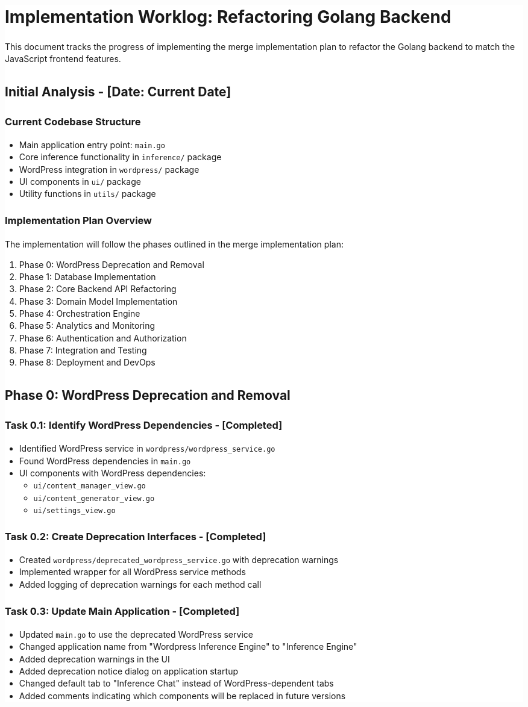 # Implementation Worklog: Refactoring Golang Backend

This document tracks the progress of implementing the merge implementation plan to refactor the Golang backend to match the JavaScript frontend features.

## Initial Analysis - [Date: Current Date]

### Current Codebase Structure
- Main application entry point: `main.go`
- Core inference functionality in `inference/` package
- WordPress integration in `wordpress/` package
- UI components in `ui/` package
- Utility functions in `utils/` package

### Implementation Plan Overview
The implementation will follow the phases outlined in the merge implementation plan:
1. Phase 0: WordPress Deprecation and Removal
2. Phase 1: Database Implementation
3. Phase 2: Core Backend API Refactoring
4. Phase 3: Domain Model Implementation
5. Phase 4: Orchestration Engine
6. Phase 5: Analytics and Monitoring
7. Phase 6: Authentication and Authorization
8. Phase 7: Integration and Testing
9. Phase 8: Deployment and DevOps

## Phase 0: WordPress Deprecation and Removal

### Task 0.1: Identify WordPress Dependencies - [Completed]
- Identified WordPress service in `wordpress/wordpress_service.go`
- Found WordPress dependencies in `main.go`
- UI components with WordPress dependencies:
  - `ui/content_manager_view.go`
  - `ui/content_generator_view.go`
  - `ui/settings_view.go`

### Task 0.2: Create Deprecation Interfaces - [Completed]
- Created `wordpress/deprecated_wordpress_service.go` with deprecation warnings
- Implemented wrapper for all WordPress service methods
- Added logging of deprecation warnings for each method call

### Task 0.3: Update Main Application - [Completed]
- Updated `main.go` to use the deprecated WordPress service
- Changed application name from "Wordpress Inference Engine" to "Inference Engine"
- Added deprecation warnings in the UI
- Added deprecation notice dialog on application startup
- Changed default tab to "Inference Chat" instead of WordPress-dependent tabs
- Added comments indicating which components will be replaced in future versions
